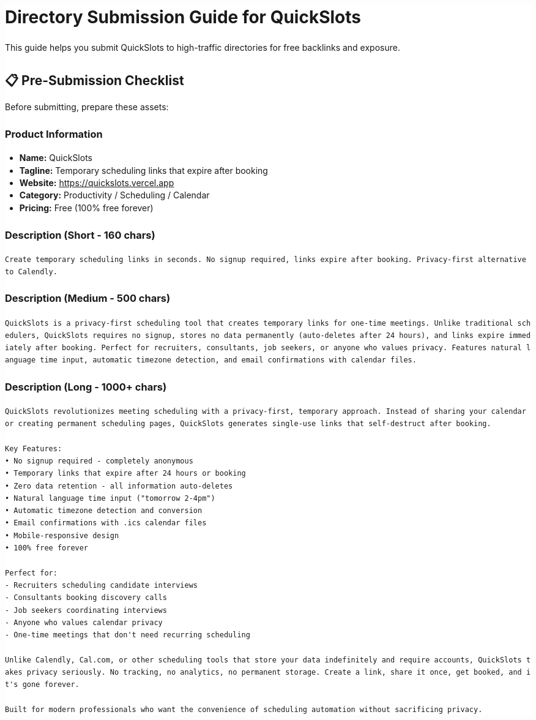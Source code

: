 # Directory Submission Guide for QuickSlots

This guide helps you submit QuickSlots to high-traffic directories for free backlinks and exposure.

## 📋 Pre-Submission Checklist

Before submitting, prepare these assets:

### Product Information
- **Name:** QuickSlots
- **Tagline:** Temporary scheduling links that expire after booking
- **Website:** https://quickslots.vercel.app
- **Category:** Productivity / Scheduling / Calendar
- **Pricing:** Free (100% free forever)

### Description (Short - 160 chars)
```
Create temporary scheduling links in seconds. No signup required, links expire after booking. Privacy-first alternative to Calendly.
```

### Description (Medium - 500 chars)
```
QuickSlots is a privacy-first scheduling tool that creates temporary links for one-time meetings. Unlike traditional schedulers, QuickSlots requires no signup, stores no data permanently (auto-deletes after 24 hours), and links expire immediately after booking. Perfect for recruiters, consultants, job seekers, or anyone who values privacy. Features natural language time input, automatic timezone detection, and email confirmations with calendar files.
```

### Description (Long - 1000+ chars)
```
QuickSlots revolutionizes meeting scheduling with a privacy-first, temporary approach. Instead of sharing your calendar or creating permanent scheduling pages, QuickSlots generates single-use links that self-destruct after booking.

Key Features:
• No signup required - completely anonymous
• Temporary links that expire after 24 hours or booking
• Zero data retention - all information auto-deletes
• Natural language time input ("tomorrow 2-4pm")
• Automatic timezone detection and conversion
• Email confirmations with .ics calendar files
• Mobile-responsive design
• 100% free forever

Perfect for:
- Recruiters scheduling candidate interviews
- Consultants booking discovery calls
- Job seekers coordinating interviews
- Anyone who values calendar privacy
- One-time meetings that don't need recurring scheduling

Unlike Calendly, Cal.com, or other scheduling tools that store your data indefinitely and require accounts, QuickSlots takes privacy seriously. No tracking, no analytics, no permanent storage. Create a link, share it once, get booked, and it's gone forever.

Built for modern professionals who want the convenience of scheduling automation without sacrificing privacy.
```
